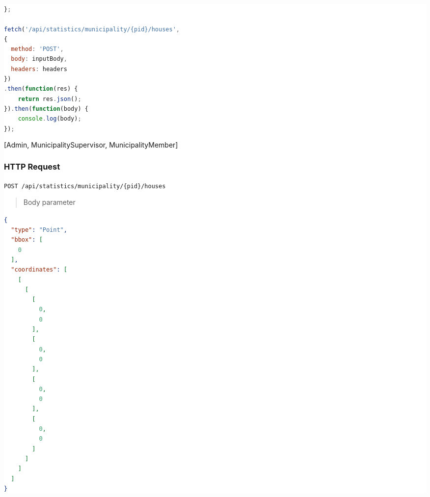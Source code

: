 ```javascript
};

fetch('/api/statistics/municipality/{pid}/houses',
{
  method: 'POST',
  body: inputBody,
  headers: headers
})
.then(function(res) {
    return res.json();
}).then(function(body) {
    console.log(body);
});

```

<p class="policies">[Admin, MunicipalitySupervisor, MunicipalityMember]</p>

### HTTP Request

`POST /api/statistics/municipality/{pid}/houses`

> Body parameter

```json
{
  "type": "Point",
  "bbox": [
    0
  ],
  "coordinates": [
    [
      [
        [
          0,
          0
        ],
        [
          0,
          0
        ],
        [
          0,
          0
        ],
        [
          0,
          0
        ]
      ]
    ]
  ]
}
```
